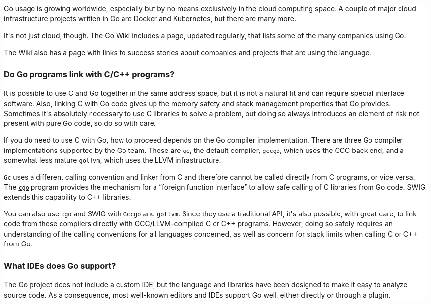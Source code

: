 Go usage is growing worldwide, especially but by no means exclusively
in the cloud computing space.
A couple of major cloud infrastructure projects written in Go are
Docker and Kubernetes,
but there are many more.

It's not just cloud, though.
The Go Wiki includes a
[page](https://github.com/golang/go/wiki/GoUsers),
updated regularly, that lists some of the many companies using Go.

The Wiki also has a page with links to
[success stories](https://github.com/golang/go/wiki/SuccessStories)
about companies and projects that are using the language.

### Do Go programs link with C/C++ programs?

It is possible to use C and Go together in the same address space,
but it is not a natural fit and can require special interface software.
Also, linking C with Go code gives up the memory
safety and stack management properties that Go provides.
Sometimes it's absolutely necessary to use C libraries to solve a problem,
but doing so always introduces an element of risk not present with
pure Go code, so do so with care.

If you do need to use C with Go, how to proceed depends on the Go
compiler implementation.
There are three Go compiler implementations supported by the
Go team.
These are `gc`, the default compiler,
`gccgo`, which uses the GCC back end,
and a somewhat less mature `gollvm`, which uses the LLVM infrastructure.

`Gc` uses a different calling convention and linker from C and
therefore cannot be called directly from C programs, or vice versa.
The [`cgo`](/cmd/cgo/) program provides the mechanism for a
“foreign function interface” to allow safe calling of
C libraries from Go code.
SWIG extends this capability to C++ libraries.

You can also use `cgo` and SWIG with `Gccgo` and `gollvm`.
Since they use a traditional API, it's also possible, with great care,
to link code from these compilers directly with GCC/LLVM-compiled C or C++ programs.
However, doing so safely requires an understanding of the calling conventions for
all languages concerned, as well as concern for stack limits when calling C or C++
from Go.

### What IDEs does Go support?

The Go project does not include a custom IDE, but the language and
libraries have been designed to make it easy to analyze source code.
As a consequence, most well-known editors and IDEs support Go well,
either directly or through a plugin.
